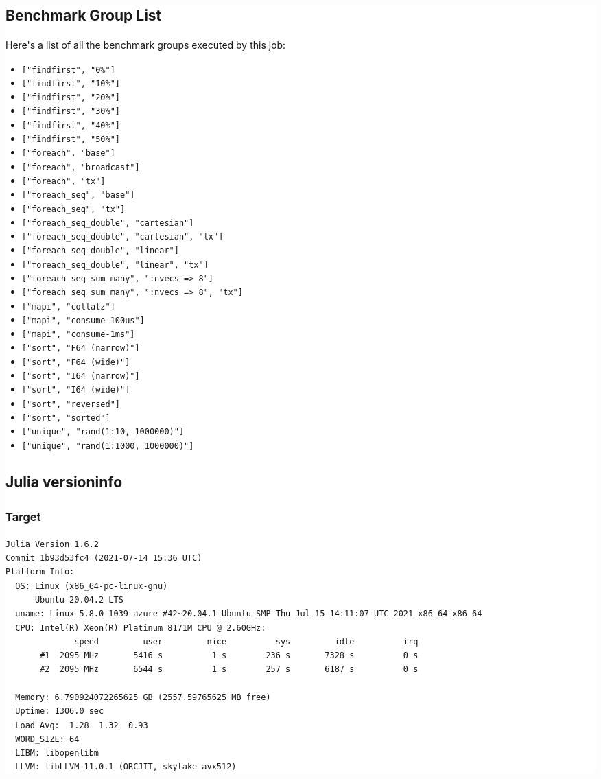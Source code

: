## Benchmark Group List
Here's a list of all the benchmark groups executed by this job:

- `["findfirst", "0%"]`
- `["findfirst", "10%"]`
- `["findfirst", "20%"]`
- `["findfirst", "30%"]`
- `["findfirst", "40%"]`
- `["findfirst", "50%"]`
- `["foreach", "base"]`
- `["foreach", "broadcast"]`
- `["foreach", "tx"]`
- `["foreach_seq", "base"]`
- `["foreach_seq", "tx"]`
- `["foreach_seq_double", "cartesian"]`
- `["foreach_seq_double", "cartesian", "tx"]`
- `["foreach_seq_double", "linear"]`
- `["foreach_seq_double", "linear", "tx"]`
- `["foreach_seq_sum_many", ":nvecs => 8"]`
- `["foreach_seq_sum_many", ":nvecs => 8", "tx"]`
- `["mapi", "collatz"]`
- `["mapi", "consume-100us"]`
- `["mapi", "consume-1ms"]`
- `["sort", "F64 (narrow)"]`
- `["sort", "F64 (wide)"]`
- `["sort", "I64 (narrow)"]`
- `["sort", "I64 (wide)"]`
- `["sort", "reversed"]`
- `["sort", "sorted"]`
- `["unique", "rand(1:10, 1000000)"]`
- `["unique", "rand(1:1000, 1000000)"]`

## Julia versioninfo

### Target
```
Julia Version 1.6.2
Commit 1b93d53fc4 (2021-07-14 15:36 UTC)
Platform Info:
  OS: Linux (x86_64-pc-linux-gnu)
      Ubuntu 20.04.2 LTS
  uname: Linux 5.8.0-1039-azure #42~20.04.1-Ubuntu SMP Thu Jul 15 14:11:07 UTC 2021 x86_64 x86_64
  CPU: Intel(R) Xeon(R) Platinum 8171M CPU @ 2.60GHz: 
              speed         user         nice          sys         idle          irq
       #1  2095 MHz       5416 s          1 s        236 s       7328 s          0 s
       #2  2095 MHz       6544 s          1 s        257 s       6187 s          0 s
       
  Memory: 6.790924072265625 GB (2557.59765625 MB free)
  Uptime: 1306.0 sec
  Load Avg:  1.28  1.32  0.93
  WORD_SIZE: 64
  LIBM: libopenlibm
  LLVM: libLLVM-11.0.1 (ORCJIT, skylake-avx512)
```
